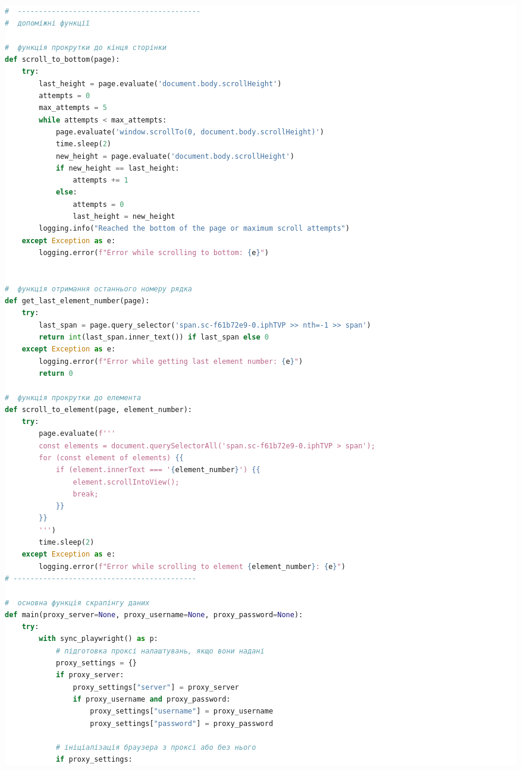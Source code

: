 ```python
#  -------------------------------------------
#  допоміжні функції

#  функція прокрутки до кінця сторінки
def scroll_to_bottom(page):
    try:
        last_height = page.evaluate('document.body.scrollHeight')
        attempts = 0
        max_attempts = 5
        while attempts < max_attempts:
            page.evaluate('window.scrollTo(0, document.body.scrollHeight)')
            time.sleep(2)
            new_height = page.evaluate('document.body.scrollHeight')
            if new_height == last_height:
                attempts += 1
            else:
                attempts = 0
                last_height = new_height
        logging.info("Reached the bottom of the page or maximum scroll attempts")
    except Exception as e:
        logging.error(f"Error while scrolling to bottom: {e}")
        
        
#  функція отримання останнього номеру рядка
def get_last_element_number(page):
    try:
        last_span = page.query_selector('span.sc-f61b72e9-0.iphTVP >> nth=-1 >> span')
        return int(last_span.inner_text()) if last_span else 0
    except Exception as e:
        logging.error(f"Error while getting last element number: {e}")
        return 0

#  функція прокрутки до елемента
def scroll_to_element(page, element_number):
    try:
        page.evaluate(f'''
        const elements = document.querySelectorAll('span.sc-f61b72e9-0.iphTVP > span');
        for (const element of elements) {{
            if (element.innerText === '{element_number}') {{
                element.scrollIntoView();
                break;
            }}
        }}
        ''')
        time.sleep(2)
    except Exception as e:
        logging.error(f"Error while scrolling to element {element_number}: {e}")
# -------------------------------------------

#  основна функція скрапінгу даних
def main(proxy_server=None, proxy_username=None, proxy_password=None):
    try:
        with sync_playwright() as p:
            # підготовка проксі налаштувань, якщо вони надані
            proxy_settings = {}
            if proxy_server:
                proxy_settings["server"] = proxy_server
                if proxy_username and proxy_password:
                    proxy_settings["username"] = proxy_username
                    proxy_settings["password"] = proxy_password

            # ініціалізація браузера з проксі або без нього
            if proxy_settings:
```